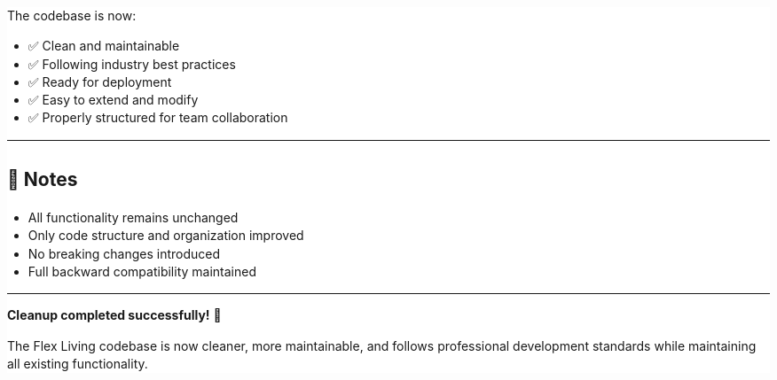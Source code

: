 The codebase is now:
- ✅ Clean and maintainable
- ✅ Following industry best practices
- ✅ Ready for deployment
- ✅ Easy to extend and modify
- ✅ Properly structured for team collaboration

---

## 📌 Notes

- All functionality remains unchanged
- Only code structure and organization improved
- No breaking changes introduced
- Full backward compatibility maintained

---

**Cleanup completed successfully!** 🎉

The Flex Living codebase is now cleaner, more maintainable, and follows professional development standards while maintaining all existing functionality.